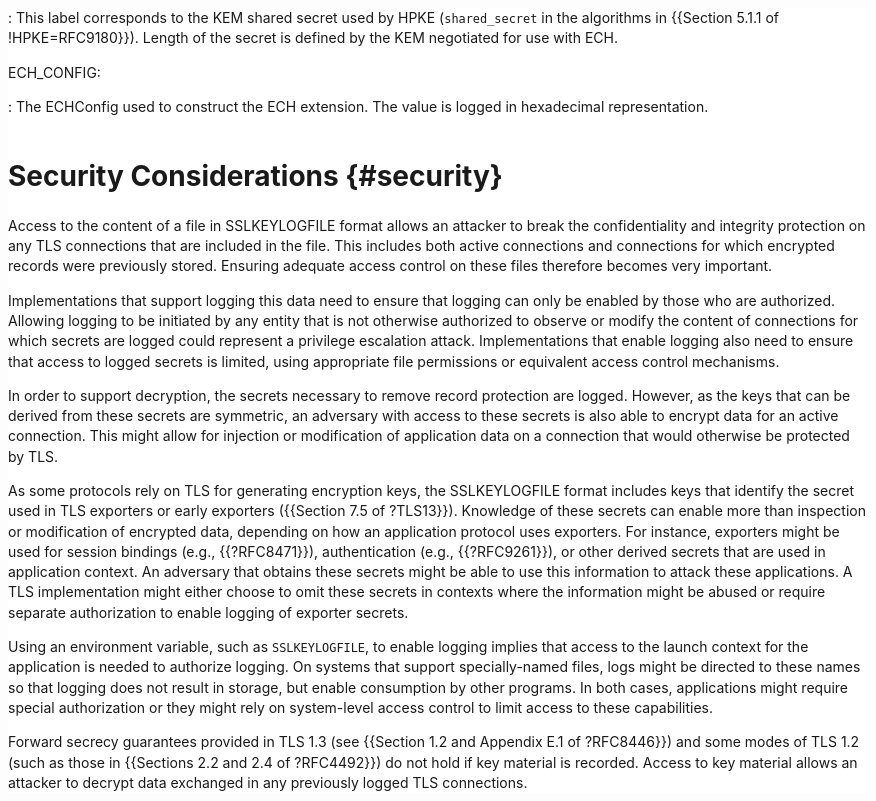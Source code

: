 : This label corresponds to the KEM shared secret used by HPKE
  (`shared_secret` in the algorithms in {{Section 5.1.1 of !HPKE=RFC9180}}).
  Length of the secret is defined by the KEM negotiated for use with ECH.

ECH_CONFIG:

: The ECHConfig used to construct the ECH extension. The value is logged
  in hexadecimal representation.


# Security Considerations {#security}

Access to the content of a file in SSLKEYLOGFILE format allows an attacker to
break the confidentiality and integrity protection on any TLS connections that
are included in the file.  This includes both active connections and connections
for which encrypted records were previously stored.  Ensuring adequate access
control on these files therefore becomes very important.

Implementations that support logging this data need to ensure that logging can
only be enabled by those who are authorized.  Allowing logging to be initiated
by any entity that is not otherwise authorized to observe or modify the content
of connections for which secrets are logged could represent a privilege
escalation attack.  Implementations that enable logging also need to ensure that
access to logged secrets is limited, using appropriate file permissions or
equivalent access control mechanisms.

In order to support decryption, the secrets necessary to remove record
protection are logged.  However, as the keys that can be derived from these
secrets are symmetric, an adversary with access to these secrets is also able to
encrypt data for an active connection.  This might allow for injection or
modification of application data on a connection that would otherwise be
protected by TLS.

As some protocols rely on TLS for generating encryption keys, the SSLKEYLOGFILE
format includes keys that identify the secret used in TLS exporters or early
exporters ({{Section 7.5 of ?TLS13}}).  Knowledge of these secrets can enable
more than inspection or modification of encrypted data, depending on how an
application protocol uses exporters.  For instance, exporters might be used for
session bindings (e.g., {{?RFC8471}}), authentication (e.g., {{?RFC9261}}), or
other derived secrets that are used in application context.  An adversary that
obtains these secrets might be able to use this information to attack these
applications.  A TLS implementation might either choose to omit these secrets in
contexts where the information might be abused or require separate
authorization to enable logging of exporter secrets.

Using an environment variable, such as `SSLKEYLOGFILE`, to enable logging
implies that access to the launch context for the application is needed to
authorize logging.  On systems that support specially-named files, logs might be
directed to these names so that logging does not result in storage, but enable
consumption by other programs.  In both cases, applications might require
special authorization or they might rely on system-level access control to limit
access to these capabilities.

Forward secrecy guarantees provided in TLS 1.3 (see {{Section 1.2 and Appendix
E.1 of ?RFC8446}}) and some modes of TLS 1.2 (such as those in {{Sections 2.2
and 2.4 of ?RFC4492}}) do not hold if key material is recorded.  Access to key
material allows an attacker to decrypt data exchanged in any previously logged TLS
connections.
